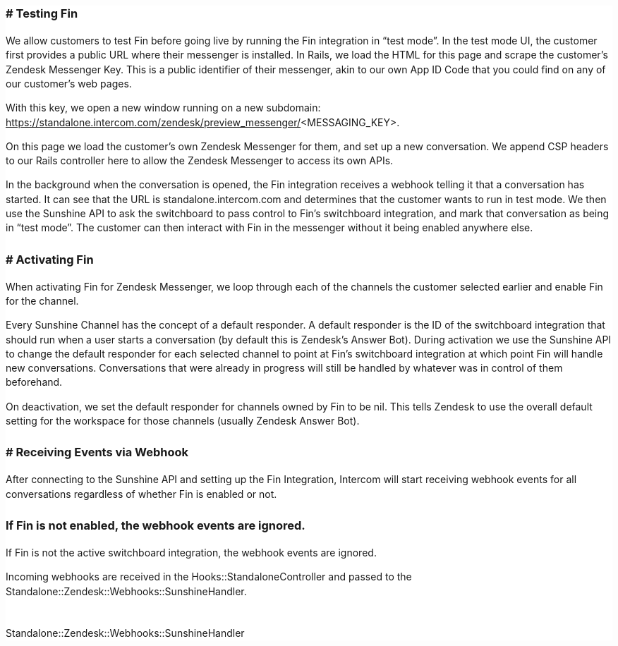 
### # Testing Fin


We allow customers to test Fin before going live by running the Fin integration in “test mode”. In the test mode UI, the customer first provides a public URL where their messenger is installed. In Rails, we load the HTML for this page and scrape the customer’s Zendesk Messenger Key. This is a public identifier of their messenger, akin to our own App ID Code that you could find on any of our customer’s web pages.

With this key, we open a new window running on a new subdomain: https://standalone.intercom.com/zendesk/preview_messenger/<MESSAGING_KEY>.


On this page we load the customer’s own Zendesk Messenger for them, and set up a new conversation. We append CSP headers to our Rails controller here to allow the Zendesk Messenger to access its own APIs.

In the background when the conversation is opened, the Fin integration receives a webhook telling it that a conversation has started. It can see that the URL is standalone.intercom.com and determines that the customer wants to run in test mode. We then use the Sunshine API to ask the switchboard to pass control to Fin’s switchboard integration, and mark that conversation as being in “test mode”. The customer can then interact with Fin in the messenger without it being enabled anywhere else.


### # Activating Fin


When activating Fin for Zendesk Messenger, we loop through each of the channels the customer selected earlier and enable Fin for the channel.

Every Sunshine Channel  has the concept of a default responder. A default responder is the ID of the switchboard integration that should run when a user starts a conversation (by default this is Zendesk’s Answer Bot). During activation we use the Sunshine API to change the default responder for each selected channel to point at Fin’s switchboard integration at which point Fin will handle new conversations. Conversations that were already in progress will still be handled by whatever was in control of them beforehand.

On deactivation, we set the default responder for channels owned by Fin to be nil. This tells Zendesk to use the overall default setting for the workspace for those channels (usually Zendesk Answer Bot).


### # Receiving Events via Webhook


After connecting to the Sunshine API and setting up the Fin Integration, Intercom will start receiving webhook events for all conversations regardless of whether Fin is enabled or not.


### If Fin is not enabled, the webhook events are ignored.


If Fin is not the active switchboard integration, the webhook events are ignored.

Incoming webhooks are received in the Hooks::StandaloneController and passed to the Standalone::Zendesk::Webhooks::SunshineHandler.

#
Standalone::Zendesk::Webhooks::SunshineHandler
